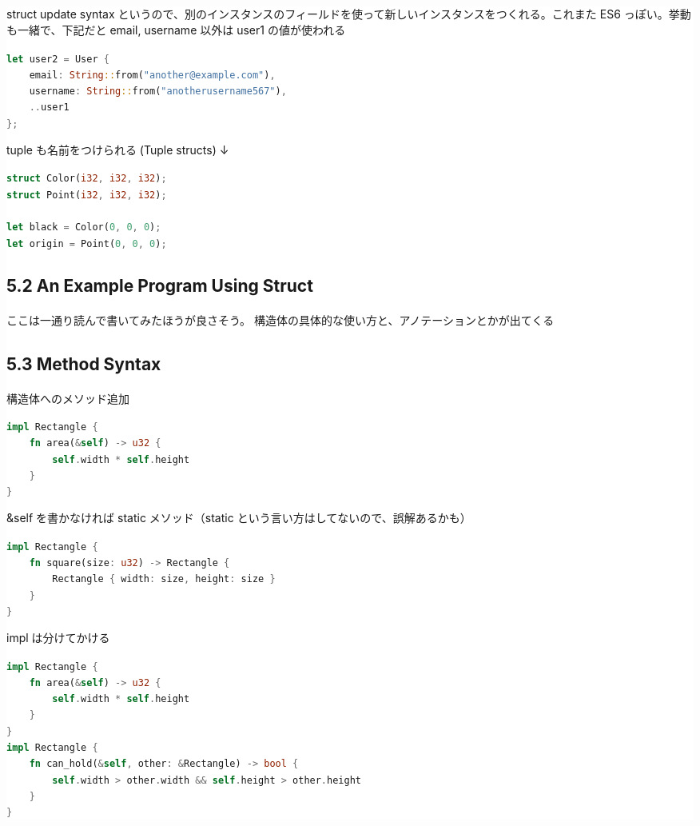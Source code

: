 struct update syntax というので、別のインスタンスのフィールドを使って新しいインスタンスをつくれる。これまた ES6 っぽい。挙動も一緒で、下記だと email, username 以外は user1 の値が使われる

```rust
let user2 = User {
    email: String::from("another@example.com"),
    username: String::from("anotherusername567"),
    ..user1
};
```

tuple も名前をつけられる (Tuple structs) ↓

```rust
struct Color(i32, i32, i32);
struct Point(i32, i32, i32);

let black = Color(0, 0, 0);
let origin = Point(0, 0, 0);
```

## 5.2 An Example Program Using Struct

ここは一通り読んで書いてみたほうが良さそう。
構造体の具体的な使い方と、アノテーションとかが出てくる

## 5.3 Method Syntax

構造体へのメソッド追加

```rust
impl Rectangle {
    fn area(&self) -> u32 {
        self.width * self.height
    }
}
```

&self を書かなければ static メソッド（static という言い方はしてないので、誤解あるかも）

```rust
impl Rectangle {
    fn square(size: u32) -> Rectangle {
        Rectangle { width: size, height: size }
    }
}
```

impl は分けてかける

```rust
impl Rectangle {
    fn area(&self) -> u32 {
        self.width * self.height
    }
}
impl Rectangle {
    fn can_hold(&self, other: &Rectangle) -> bool {
        self.width > other.width && self.height > other.height
    }
}
```
